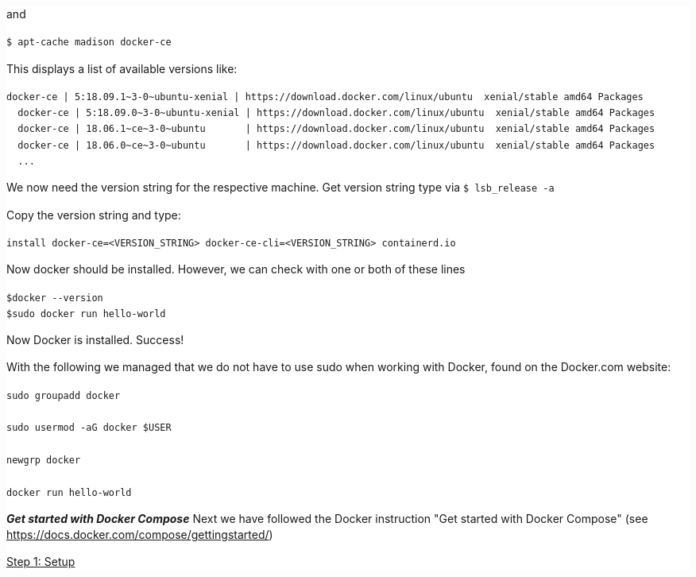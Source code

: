 ```
```

and 

```
$ apt-cache madison docker-ce
```
 This displays a list of available versions like: 

```
docker-ce | 5:18.09.1~3-0~ubuntu-xenial | https://download.docker.com/linux/ubuntu  xenial/stable amd64 Packages
  docker-ce | 5:18.09.0~3-0~ubuntu-xenial | https://download.docker.com/linux/ubuntu  xenial/stable amd64 Packages
  docker-ce | 18.06.1~ce~3-0~ubuntu       | https://download.docker.com/linux/ubuntu  xenial/stable amd64 Packages
  docker-ce | 18.06.0~ce~3-0~ubuntu       | https://download.docker.com/linux/ubuntu  xenial/stable amd64 Packages
  ...
```
We now need the version string for the respective machine. Get version string type via `$ lsb_release -a`

Copy the version string and type: 

```
install docker-ce=<VERSION_STRING> docker-ce-cli=<VERSION_STRING> containerd.io
```

Now docker should be installed. However, we can check with one or both of these lines
```
$docker --version 
$sudo docker run hello-world
```
Now Docker is installed. Success! 




With the following we managed that we do not have to use sudo when working with Docker, found on the Docker.com website: 

```
sudo groupadd docker

sudo usermod -aG docker $USER

newgrp docker

docker run hello-world
```



***Get started with Docker Compose***
Next we have followed the Docker instruction "Get started with Docker Compose" (see https://docs.docker.com/compose/gettingstarted/)


<u> Step 1: Setup </u>
